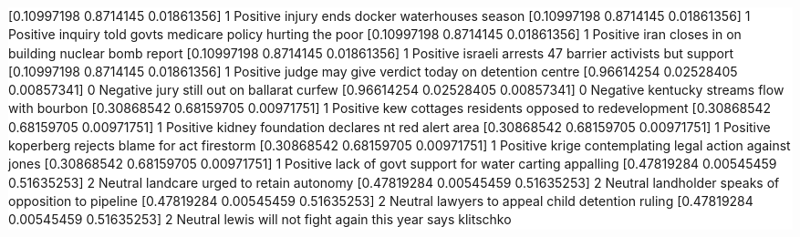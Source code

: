[0.10997198 0.8714145  0.01861356]
1
Positive
injury ends docker waterhouses season
[0.10997198 0.8714145  0.01861356]
1
Positive
inquiry told govts medicare policy hurting the poor
[0.10997198 0.8714145  0.01861356]
1
Positive
iran closes in on building nuclear bomb report
[0.10997198 0.8714145  0.01861356]
1
Positive
israeli arrests 47 barrier activists but support
[0.10997198 0.8714145  0.01861356]
1
Positive
judge may give verdict today on detention centre
[0.96614254 0.02528405 0.00857341]
0
Negative
jury still out on ballarat curfew
[0.96614254 0.02528405 0.00857341]
0
Negative
kentucky streams flow with bourbon
[0.30868542 0.68159705 0.00971751]
1
Positive
kew cottages residents opposed to redevelopment
[0.30868542 0.68159705 0.00971751]
1
Positive
kidney foundation declares nt red alert area
[0.30868542 0.68159705 0.00971751]
1
Positive
koperberg rejects blame for act firestorm
[0.30868542 0.68159705 0.00971751]
1
Positive
krige contemplating legal action against jones
[0.30868542 0.68159705 0.00971751]
1
Positive
lack of govt support for water carting appalling
[0.47819284 0.00545459 0.51635253]
2
Neutral
landcare urged to retain autonomy
[0.47819284 0.00545459 0.51635253]
2
Neutral
landholder speaks of opposition to pipeline
[0.47819284 0.00545459 0.51635253]
2
Neutral
lawyers to appeal child detention ruling
[0.47819284 0.00545459 0.51635253]
2
Neutral
lewis will not fight again this year says klitschko